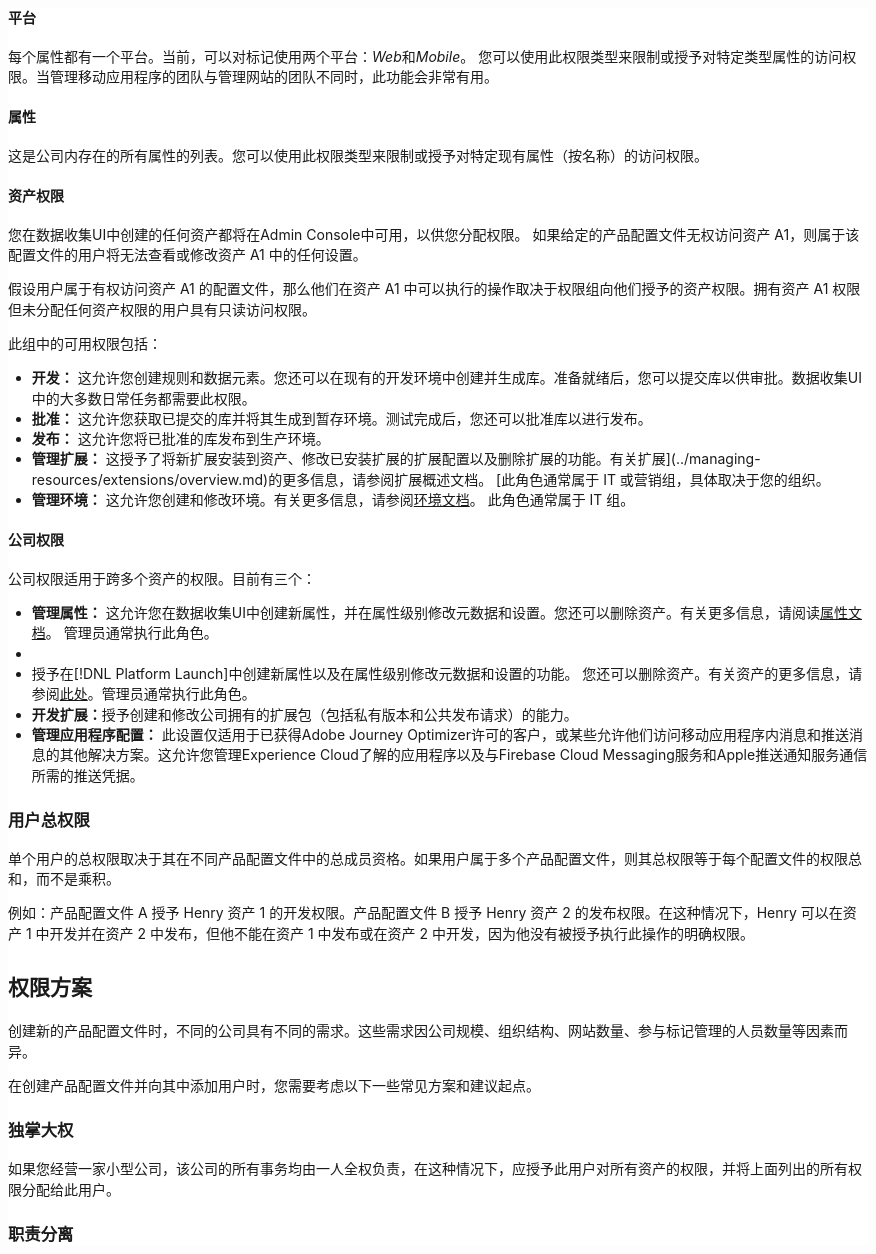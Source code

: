 #### 平台

每个属性都有一个平台。当前，可以对标记使用两个平台：*Web*&#x200B;和&#x200B;*Mobile*。 您可以使用此权限类型来限制或授予对特定类型属性的访问权限。当管理移动应用程序的团队与管理网站的团队不同时，此功能会非常有用。

#### 属性

这是公司内存在的所有属性的列表。您可以使用此权限类型来限制或授予对特定现有属性（按名称）的访问权限。

#### 资产权限

您在数据收集UI中创建的任何资产都将在Admin Console中可用，以供您分配权限。 如果给定的产品配置文件无权访问资产 A1，则属于该配置文件的用户将无法查看或修改资产 A1 中的任何设置。

假设用户属于有权访问资产 A1 的配置文件，那么他们在资产 A1 中可以执行的操作取决于权限组向他们授予的资产权限。拥有资产 A1 权限但未分配任何资产权限的用户具有只读访问权限。

此组中的可用权限包括：

* **开发：** 这允许您创建规则和数据元素。您还可以在现有的开发环境中创建并生成库。准备就绪后，您可以提交库以供审批。数据收集UI中的大多数日常任务都需要此权限。
* **批准：** 这允许您获取已提交的库并将其生成到暂存环境。测试完成后，您还可以批准库以进行发布。
* **发布：** 这允许您将已批准的库发布到生产环境。
* **管理扩展：** 这授予了将新扩展安装到资产、修改已安装扩展的扩展配置以及删除扩展的功能。有关扩展](../managing-resources/extensions/overview.md)的更多信息，请参阅扩展概述文档。 [此角色通常属于 IT 或营销组，具体取决于您的组织。
* **管理环境：** 这允许您创建和修改环境。有关更多信息，请参阅[环境文档](../publishing/environments.md)。 此角色通常属于 IT 组。

#### 公司权限

公司权限适用于跨多个资产的权限。目前有三个：

* **管理属性：** 这允许您在数据收集UI中创建新属性，并在属性级别修改元数据和设置。您还可以删除资产。有关更多信息，请阅读[属性文档](companies-and-properties.md)。 管理员通常执行此角色。
* 
* 授予在[!DNL Platform Launch]中创建新属性以及在属性级别修改元数据和设置的功能。 您还可以删除资产。有关资产的更多信息，请参阅[此处](companies-and-properties.md)。管理员通常执行此角色。
* **开发扩展：**&#x200B;授予创建和修改公司拥有的扩展包（包括私有版本和公共发布请求）的能力。
* **管理应用程序配置：** 此设置仅适用于已获得Adobe Journey Optimizer许可的客户，或某些允许他们访问移动应用程序内消息和推送消息的其他解决方案。这允许您管理Experience Cloud了解的应用程序以及与Firebase Cloud Messaging服务和Apple推送通知服务通信所需的推送凭据。

### 用户总权限

单个用户的总权限取决于其在不同产品配置文件中的总成员资格。如果用户属于多个产品配置文件，则其总权限等于每个配置文件的权限总和，而不是乘积。

例如：产品配置文件 A 授予 Henry 资产 1 的开发权限。产品配置文件 B 授予 Henry 资产 2 的发布权限。在这种情况下，Henry 可以在资产 1 中开发并在资产 2 中发布，但他不能在资产 1 中发布或在资产 2 中开发，因为他没有被授予执行此操作的明确权限。

## 权限方案

创建新的产品配置文件时，不同的公司具有不同的需求。这些需求因公司规模、组织结构、网站数量、参与标记管理的人员数量等因素而异。

在创建产品配置文件并向其中添加用户时，您需要考虑以下一些常见方案和建议起点。

### 独掌大权

如果您经营一家小型公司，该公司的所有事务均由一人全权负责，在这种情况下，应授予此用户对所有资产的权限，并将上面列出的所有权限分配给此用户。

### 职责分离
